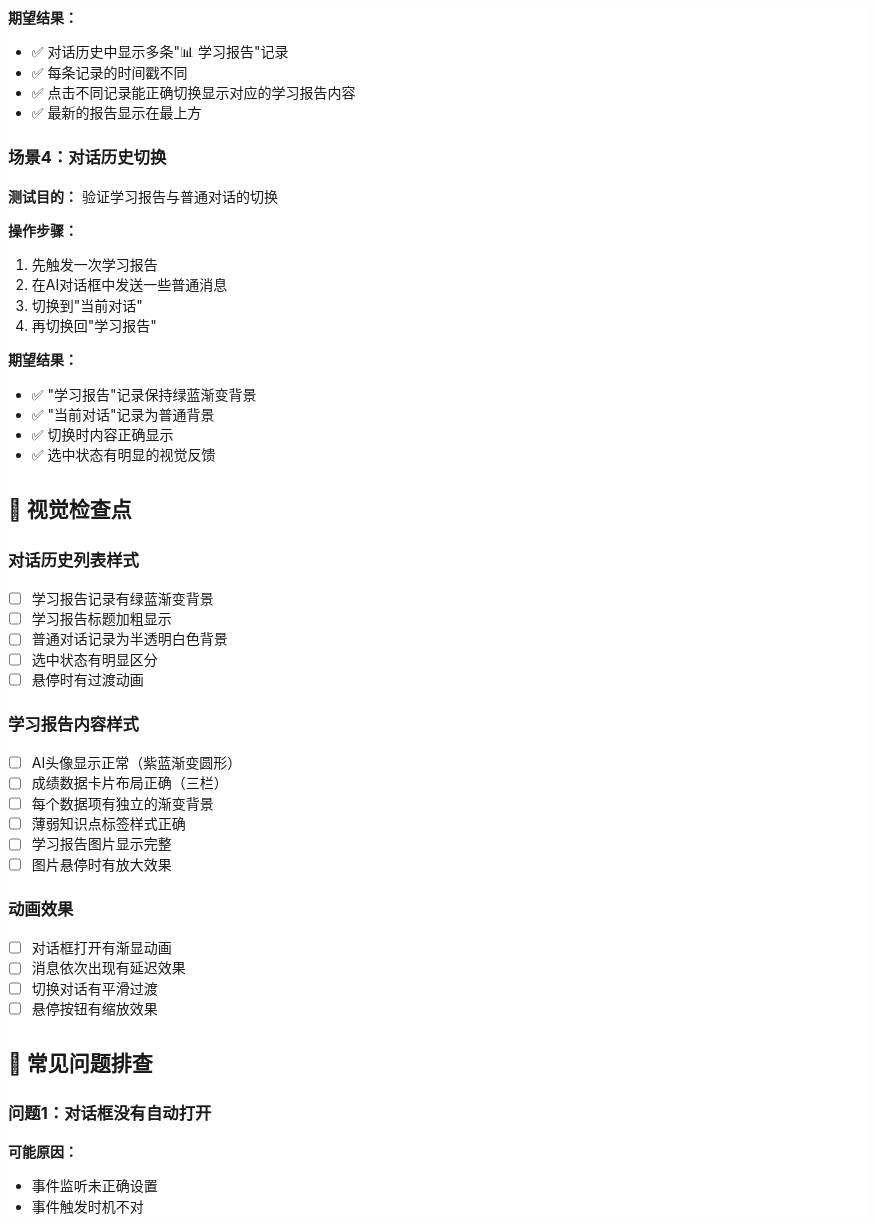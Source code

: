 **期望结果：**
- ✅ 对话历史中显示多条"📊 学习报告"记录
- ✅ 每条记录的时间戳不同
- ✅ 点击不同记录能正确切换显示对应的学习报告内容
- ✅ 最新的报告显示在最上方

### 场景4：对话历史切换
**测试目的：** 验证学习报告与普通对话的切换

**操作步骤：**
1. 先触发一次学习报告
2. 在AI对话框中发送一些普通消息
3. 切换到"当前对话"
4. 再切换回"学习报告"

**期望结果：**
- ✅ "学习报告"记录保持绿蓝渐变背景
- ✅ "当前对话"记录为普通背景
- ✅ 切换时内容正确显示
- ✅ 选中状态有明显的视觉反馈

## 🎨 视觉检查点

### 对话历史列表样式
- [ ] 学习报告记录有绿蓝渐变背景
- [ ] 学习报告标题加粗显示
- [ ] 普通对话记录为半透明白色背景
- [ ] 选中状态有明显区分
- [ ] 悬停时有过渡动画

### 学习报告内容样式
- [ ] AI头像显示正常（紫蓝渐变圆形）
- [ ] 成绩数据卡片布局正确（三栏）
- [ ] 每个数据项有独立的渐变背景
- [ ] 薄弱知识点标签样式正确
- [ ] 学习报告图片显示完整
- [ ] 图片悬停时有放大效果

### 动画效果
- [ ] 对话框打开有渐显动画
- [ ] 消息依次出现有延迟效果
- [ ] 切换对话有平滑过渡
- [ ] 悬停按钮有缩放效果

## 🐛 常见问题排查

### 问题1：对话框没有自动打开
**可能原因：**
- 事件监听未正确设置
- 事件触发时机不对
